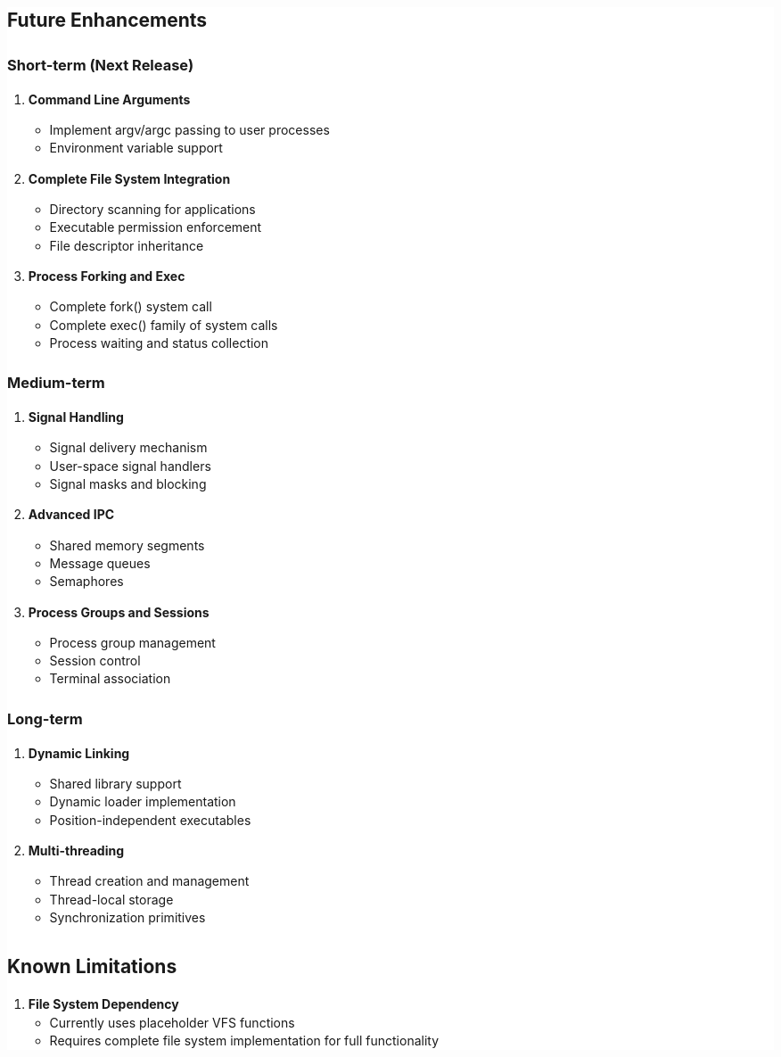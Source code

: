 ## Future Enhancements

### Short-term (Next Release)

1. **Command Line Arguments**
   - Implement argv/argc passing to user processes
   - Environment variable support

2. **Complete File System Integration**
   - Directory scanning for applications
   - Executable permission enforcement
   - File descriptor inheritance

3. **Process Forking and Exec**
   - Complete fork() system call
   - Complete exec() family of system calls
   - Process waiting and status collection

### Medium-term

1. **Signal Handling**
   - Signal delivery mechanism
   - User-space signal handlers
   - Signal masks and blocking

2. **Advanced IPC**
   - Shared memory segments
   - Message queues
   - Semaphores

3. **Process Groups and Sessions**
   - Process group management
   - Session control
   - Terminal association

### Long-term

1. **Dynamic Linking**
   - Shared library support
   - Dynamic loader implementation
   - Position-independent executables

2. **Multi-threading**
   - Thread creation and management
   - Thread-local storage
   - Synchronization primitives

## Known Limitations

1. **File System Dependency**
   - Currently uses placeholder VFS functions
   - Requires complete file system implementation for full functionality
